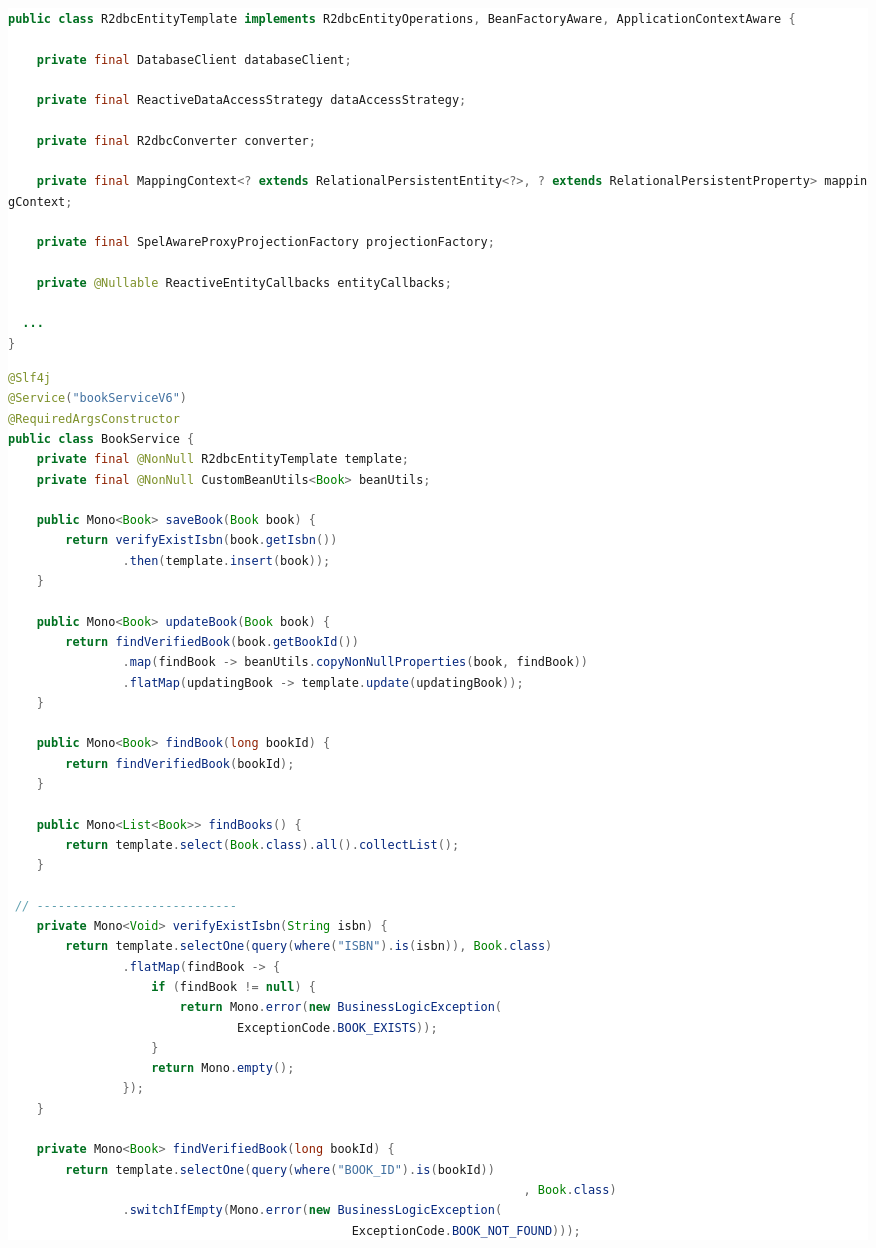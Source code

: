 ```java
public class R2dbcEntityTemplate implements R2dbcEntityOperations, BeanFactoryAware, ApplicationContextAware {

	private final DatabaseClient databaseClient;

	private final ReactiveDataAccessStrategy dataAccessStrategy;

	private final R2dbcConverter converter;

	private final MappingContext<? extends RelationalPersistentEntity<?>, ? extends RelationalPersistentProperty> mappingContext;

	private final SpelAwareProxyProjectionFactory projectionFactory;

	private @Nullable ReactiveEntityCallbacks entityCallbacks;

  ...
}
```

```java
@Slf4j
@Service("bookServiceV6")
@RequiredArgsConstructor
public class BookService {
    private final @NonNull R2dbcEntityTemplate template;
    private final @NonNull CustomBeanUtils<Book> beanUtils;

    public Mono<Book> saveBook(Book book) {
        return verifyExistIsbn(book.getIsbn())
                .then(template.insert(book));
    }

    public Mono<Book> updateBook(Book book) {
        return findVerifiedBook(book.getBookId())
                .map(findBook -> beanUtils.copyNonNullProperties(book, findBook))
                .flatMap(updatingBook -> template.update(updatingBook));
    }

    public Mono<Book> findBook(long bookId) {
        return findVerifiedBook(bookId);
    }

    public Mono<List<Book>> findBooks() {
        return template.select(Book.class).all().collectList();
    }

 // ----------------------------
    private Mono<Void> verifyExistIsbn(String isbn) {
        return template.selectOne(query(where("ISBN").is(isbn)), Book.class)
                .flatMap(findBook -> {
                    if (findBook != null) {
                        return Mono.error(new BusinessLogicException(
                                ExceptionCode.BOOK_EXISTS));
                    }
                    return Mono.empty();
                });
    }

    private Mono<Book> findVerifiedBook(long bookId) {
        return template.selectOne(query(where("BOOK_ID").is(bookId))
                                                                        , Book.class)
                .switchIfEmpty(Mono.error(new BusinessLogicException(
                                                ExceptionCode.BOOK_NOT_FOUND)));
```